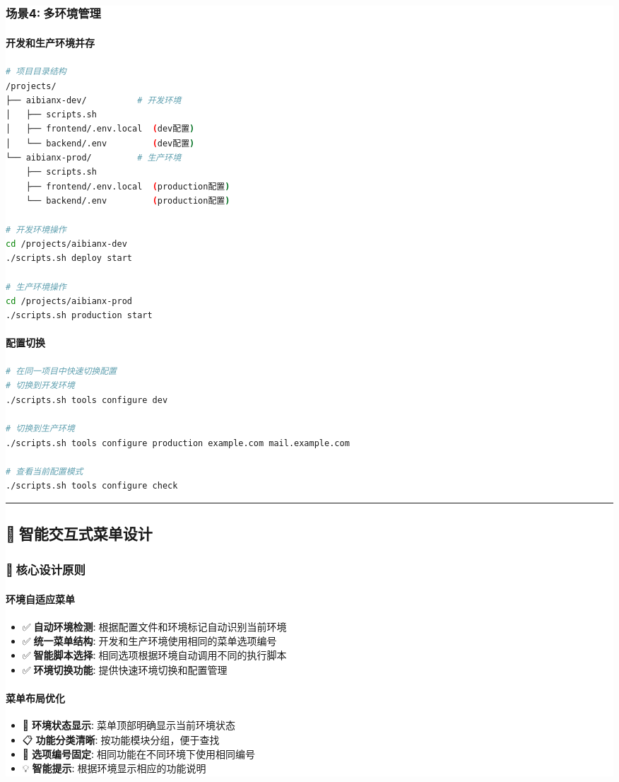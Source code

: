 ### 场景4: **多环境管理**

#### **开发和生产环境并存**
```bash
# 项目目录结构
/projects/
├── aibianx-dev/          # 开发环境
│   ├── scripts.sh
│   ├── frontend/.env.local  (dev配置)
│   └── backend/.env         (dev配置)
└── aibianx-prod/         # 生产环境
    ├── scripts.sh
    ├── frontend/.env.local  (production配置)
    └── backend/.env         (production配置)

# 开发环境操作
cd /projects/aibianx-dev
./scripts.sh deploy start

# 生产环境操作
cd /projects/aibianx-prod  
./scripts.sh production start
```

#### **配置切换**
```bash
# 在同一项目中快速切换配置
# 切换到开发环境
./scripts.sh tools configure dev

# 切换到生产环境
./scripts.sh tools configure production example.com mail.example.com

# 查看当前配置模式
./scripts.sh tools configure check
```

---

## 🔄 智能交互式菜单设计

### **🎯 核心设计原则**

#### **环境自适应菜单**
- ✅ **自动环境检测**: 根据配置文件和环境标记自动识别当前环境
- ✅ **统一菜单结构**: 开发和生产环境使用相同的菜单选项编号
- ✅ **智能脚本选择**: 相同选项根据环境自动调用不同的执行脚本
- ✅ **环境切换功能**: 提供快速环境切换和配置管理

#### **菜单布局优化**
- 🎯 **环境状态显示**: 菜单顶部明确显示当前环境状态
- 📋 **功能分类清晰**: 按功能模块分组，便于查找
- 🔄 **选项编号固定**: 相同功能在不同环境下使用相同编号
- 💡 **智能提示**: 根据环境显示相应的功能说明
